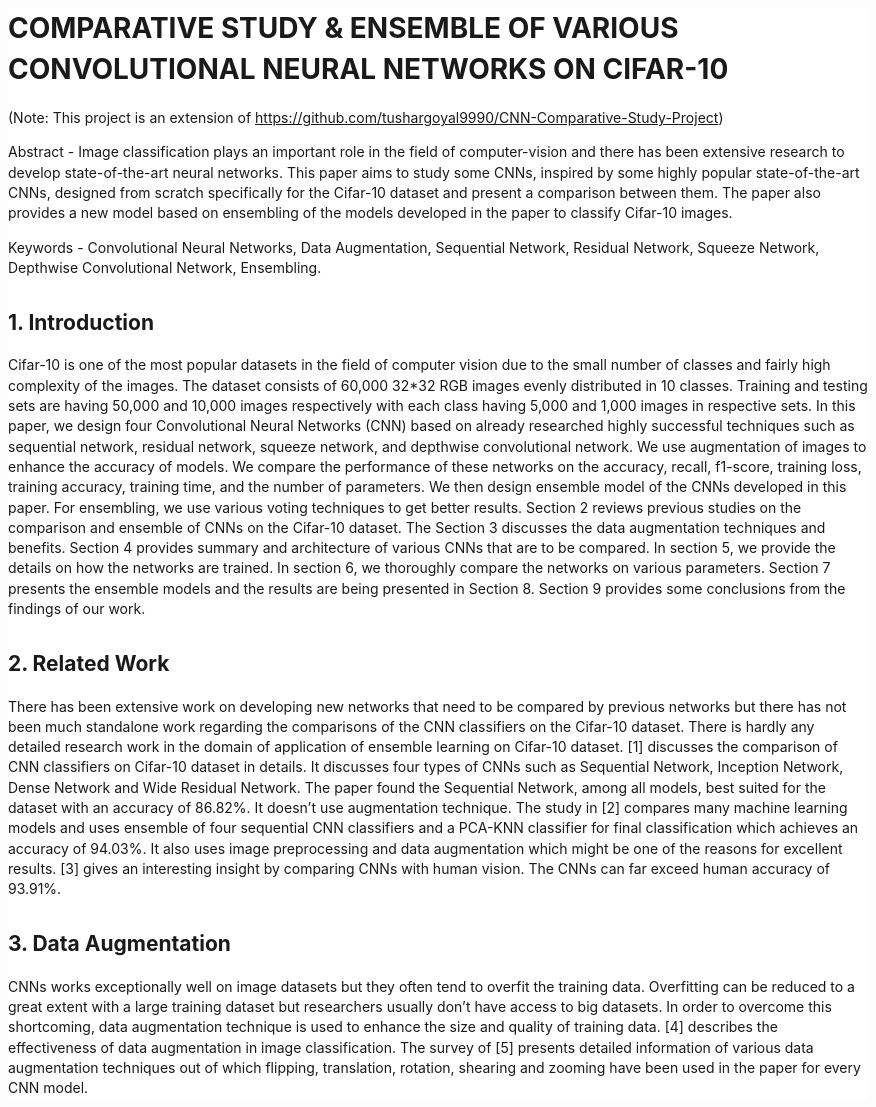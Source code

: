 # COMPARATIVE STUDY & ENSEMBLE OF VARIOUS CONVOLUTIONAL NEURAL NETWORKS ON CIFAR-10

(Note: This project is an extension of https://github.com/tushargoyal9990/CNN-Comparative-Study-Project)

Abstract - Image classification plays an important role in the field of computer-vision and there has been extensive research to develop state-of-the-art neural networks. This paper aims to study some CNNs, inspired by some highly popular state-of-the-art CNNs, designed from scratch specifically for the Cifar-10 dataset and present a comparison between them. The paper also provides a new model based on ensembling of the models developed in the paper to classify Cifar-10 images.

Keywords - Convolutional Neural Networks, Data Augmentation, Sequential Network, Residual Network, Squeeze Network, Depthwise Convolutional Network, Ensembling.

## 1. Introduction
Cifar-10 is one of the most popular datasets in the field of computer vision due to the small number of classes and fairly high complexity of the images. The dataset consists of 60,000 32*32 RGB images evenly distributed in 10 classes. Training and testing sets are having 50,000 and 10,000 images respectively with each class having 5,000 and 1,000 images in respective sets. 
In this paper, we design four Convolutional Neural Networks (CNN) based on already researched highly successful techniques such as sequential network, residual network, squeeze network, and depthwise convolutional network. We use augmentation of images to enhance the accuracy of models. We compare the performance of these networks on the accuracy, recall, f1-score, training loss, training accuracy, training time, and the number of parameters. We then design ensemble model of the CNNs developed in this paper. For ensembling, we use various voting techniques to get better results. 
Section 2 reviews previous studies on the comparison and ensemble of CNNs on the Cifar-10 dataset. The Section 3 discusses the data augmentation techniques and benefits. Section 4 provides summary and architecture of various CNNs that are to be compared. In section 5, we provide the details on how the networks are trained. In section 6, we thoroughly compare the networks on various parameters. Section 7 presents the ensemble models and the results are being presented in Section 8. Section 9 provides some conclusions from the findings of our work. 

## 2. Related Work
There has been extensive work on developing new networks that need to be compared by previous networks but there has not been much standalone work regarding the comparisons of the CNN classifiers on the Cifar-10 dataset. There is hardly any detailed research work in the domain of application of ensemble learning on Cifar-10 dataset.
[1] discusses the comparison of CNN classifiers on Cifar-10 dataset in details. It discusses four types of CNNs such as Sequential Network, Inception Network, Dense Network and Wide Residual Network. The paper found the Sequential Network, among all models, best suited for the dataset with an accuracy of 86.82%. It doesn’t use augmentation technique. The study in [2] compares many machine learning models and uses ensemble of four sequential CNN classifiers and a PCA-KNN classifier for final classification which achieves an accuracy of 94.03%. It also uses image preprocessing and data augmentation which might be one of the reasons for excellent results. [3] gives an interesting insight by comparing CNNs with human vision. The CNNs can far exceed human accuracy of 93.91%.

## 3. Data Augmentation
CNNs works exceptionally well on image datasets but they often tend to overfit the training data. Overfitting can be reduced to a great extent with a large training dataset but researchers usually don’t have access to big datasets. In order to overcome this shortcoming, data augmentation technique is used to enhance the size and quality of training data. [4] describes the effectiveness of data augmentation in image classification.  The survey of [5] presents detailed information of various data augmentation techniques out of which flipping, translation, rotation, shearing and zooming have been used in the paper for every CNN model.
